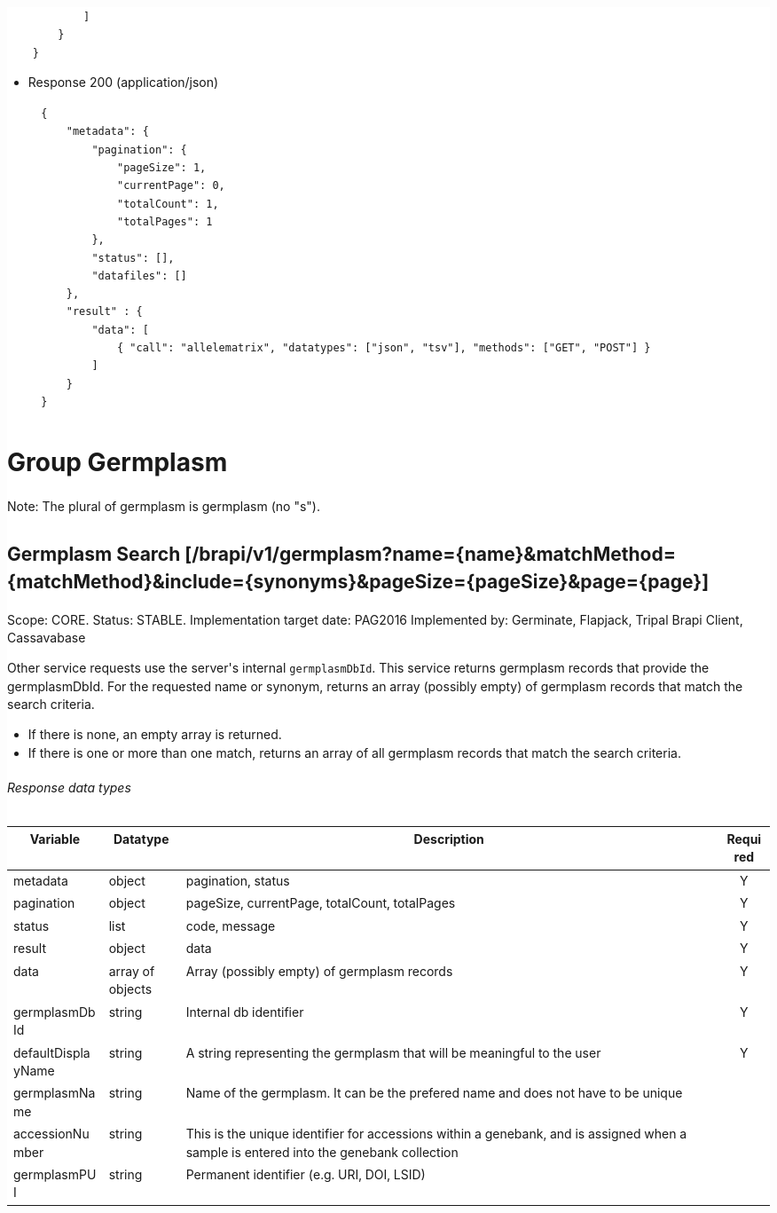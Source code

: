                 ]
            }
        }

+ Response 200 (application/json)

        {
            "metadata": {
                "pagination": {
                    "pageSize": 1,
                    "currentPage": 0,
                    "totalCount": 1,
                    "totalPages": 1
                },
                "status": [],
                "datafiles": []
            },
            "result" : {
                "data": [
                    { "call": "allelematrix", "datatypes": ["json", "tsv"], "methods": ["GET", "POST"] }
                ]
            }
        }


# Group Germplasm
Note: The plural of germplasm is germplasm (no "s").


## Germplasm Search [/brapi/v1/germplasm?name={name}&matchMethod={matchMethod}&include={synonyms}&pageSize={pageSize}&page={page}]
Scope: CORE.  Status: STABLE.
Implementation target date: PAG2016
Implemented by: Germinate, Flapjack, Tripal Brapi Client, Cassavabase

Other service requests use the server's internal `germplasmDbId`. This service returns germplasm records that provide the germplasmDbId.
For the requested name or synonym, returns an array (possibly empty) of germplasm records that match the search criteria.
- If there is none, an empty array is returned.
- If there is one or more than one match, returns an array of all germplasm records that match the search criteria.

###### Response data types
|Variable|Datatype|Description|Required|
|------|------|------|:-----:|
|metadata|object|pagination, status|Y|
|pagination|object|pageSize, currentPage, totalCount, totalPages|Y|
|status|list|code, message|Y|
|result|object|data|Y|
|data|array of objects|Array (possibly empty) of germplasm records|Y|
|germplasmDbId|string|Internal db identifier|Y|
|defaultDisplayName|string|A string representing the germplasm that will be meaningful to the user|Y|
|germplasmName|string|Name of the germplasm. It can be the prefered name and does not have to be unique||
|accessionNumber|string|This is the unique identifier for accessions within a genebank, and is assigned when a sample is entered into the genebank collection||
|germplasmPUI|string|Permanent identifier (e.g. URI, DOI, LSID)||